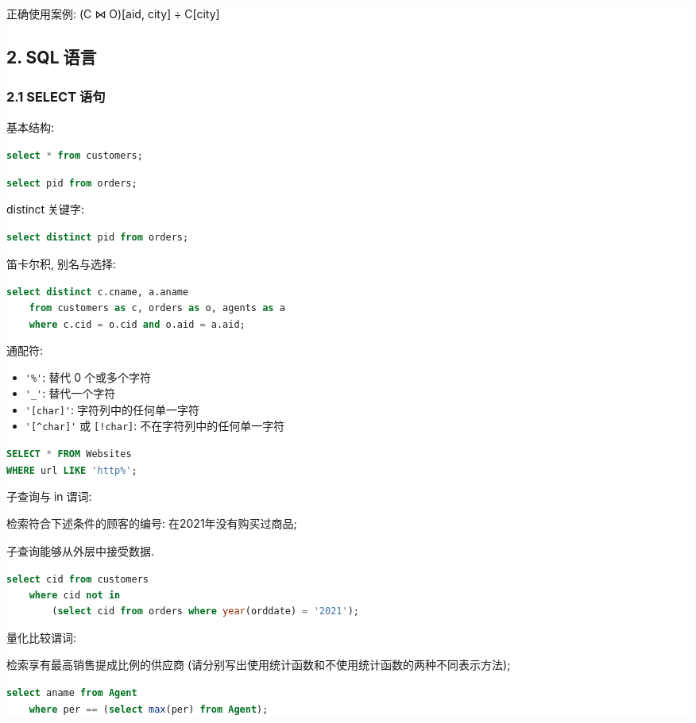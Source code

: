 正确使用案例: (C ⋈ O)[aid, city] ÷ C[city]


## 2. SQL 语言

### 2.1 SELECT 语句

基本结构:

``` sql
select * from customers;
```

``` sql
select pid from orders;
```

distinct 关键字:

``` sql
select distinct pid from orders;
```

笛卡尔积, 别名与选择:

``` sql
select distinct c.cname, a.aname
    from customers as c, orders as o, agents as a
    where c.cid = o.cid and o.aid = a.aid;
```

通配符:

- `'%'`: 替代 0 个或多个字符
- `'_'`: 替代一个字符
- `'[char]'`: 字符列中的任何单一字符
- `'[^char]'` 或 `[!char]`: 不在字符列中的任何单一字符

``` sql
SELECT * FROM Websites
WHERE url LIKE 'http%';
```

子查询与 in 谓词:

检索符合下述条件的顾客的编号: 在2021年没有购买过商品;

子查询能够从外层中接受数据.

``` sql
select cid from customers
    where cid not in
        (select cid from orders where year(orddate) = '2021');
```

量化比较谓词:

检索享有最高销售提成比例的供应商 (请分别写出使用统计函数和不使用统计函数的两种不同表示方法);

``` sql
select aname from Agent
    where per == (select max(per) from Agent);
```
